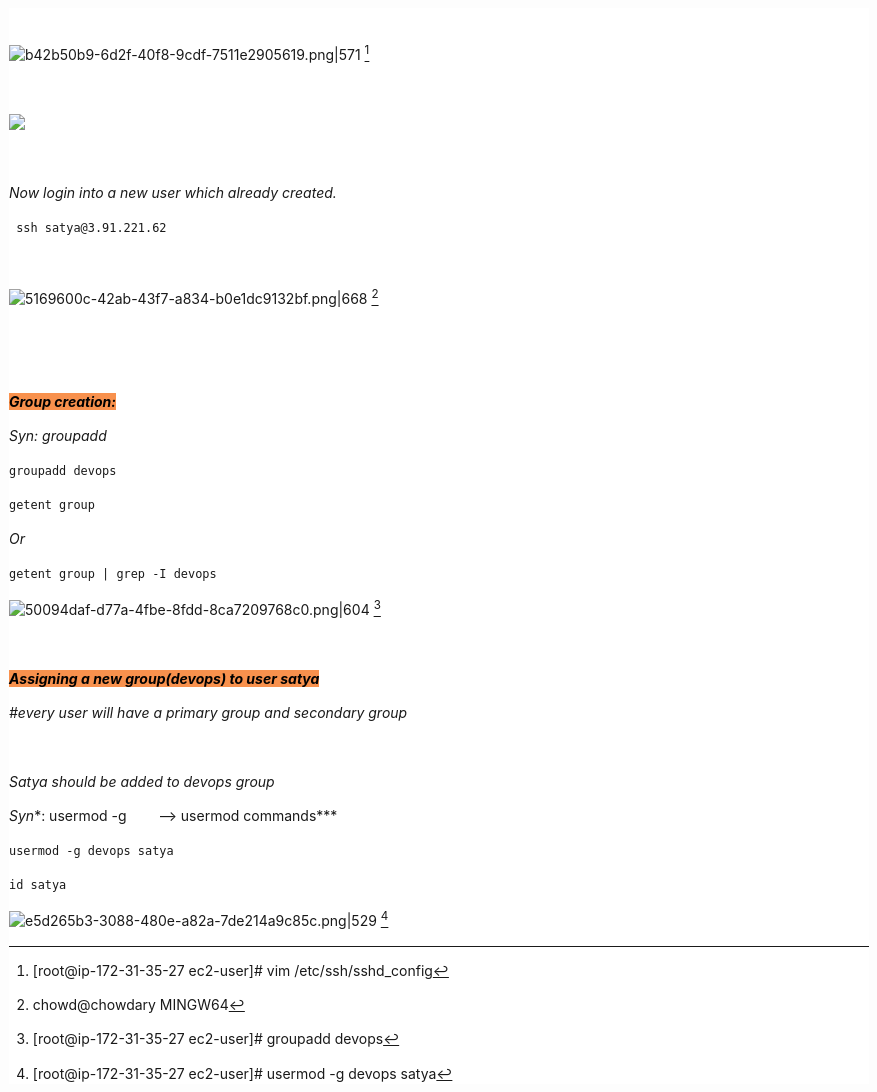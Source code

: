  

![b42b50b9-6d2f-40f8-9cdf-7511e2905619.png|571](https://images.amplenote.com/2a20131c-0e82-11ef-9be8-a6f126245c9e/b42b50b9-6d2f-40f8-9cdf-7511e2905619.png) [^14]

 

![](https://images.amplenote.com/2a20131c-0e82-11ef-9be8-a6f126245c9e/c3c02df6-2a9b-44bd-b53f-961b799d1e90.png)

 

*Now login into a new user which already created.*

```
 ssh satya@3.91.221.62
```

 

![5169600c-42ab-43f7-a834-b0e1dc9132bf.png|668](https://images.amplenote.com/2a20131c-0e82-11ef-9be8-a6f126245c9e/5169600c-42ab-43f7-a834-b0e1dc9132bf.png) [^15]

 

 

*<mark style="background-color:#f8914d;">**Group creation:**</mark>*

*Syn: groupadd <group-name>*

```
groupadd devops
```

```
getent group
```

*Or*

```
getent group | grep -I devops
```

![50094daf-d77a-4fbe-8fdd-8ca7209768c0.png|604](https://images.amplenote.com/2a20131c-0e82-11ef-9be8-a6f126245c9e/50094daf-d77a-4fbe-8fdd-8ca7209768c0.png) [^16]

 

*<mark style="background-color:#f8914d;">**Assigning a new group(devops) to user satya**</mark>*

*#every user will have a primary group and secondary group*

 

*Satya should be added to devops group*

*Syn**: usermod -g <group-name>  <user-name>     --> usermod commands***

```
usermod -g devops satya
```

```
id satya
```

![e5d265b3-3088-480e-a82a-7de214a9c85c.png|529](https://images.amplenote.com/2a20131c-0e82-11ef-9be8-a6f126245c9e/e5d265b3-3088-480e-a82a-7de214a9c85c.png) [^17]


[^1]: Lecz-user(@1p-1/2-31-35-27 \~\]>
[^2]: ec2-user@ip-172-31-35-27 \~\]$ chmod u+x file1
[^3]: \[ec2-user@ip-172-31-35-27 \~\]$ 1s -1
[^4]: \[ec2-user@ip-172-31-35-27 \~\]$ 1s -1
[^5]: \[ec2-user@ip-172-31-35-27 \~\]$ mkdir devops
[^6]: \[ec2-user@ip-172-31-35-27 \~\]$ cd devops/
[^7]: \[ec2-user@ip-172-31-35-27 devops\]$ 1s -1
[^8]: \[ec2-user@ip-172-31-35-27 devops\]$ cd
[^9]: \[ec2-user@ip-172-31-35-27 \~\]$ sudo su
[^10]: \[root@ip-172-31-35-27 ec2-user\]# cat /etc/passwd
[^11]: \[root@ip-172-31-35-27 ec2-user\]# id satya
[^12]: #IgnoreUserknownHosts no
[^13]: #
[^14]: \[root@ip-172-31-35-27 ec2-user\]# vim /etc/ssh/sshd_config
[^15]: chowd@chowdary MINGW64
[^16]: \[root@ip-172-31-35-27 ec2-user\]# groupadd devops
[^17]: \[root@ip-172-31-35-27 ec2-user\]# usermod -g devops satya
[^18]: chowd@Chowdary MINGW64/
[^19]: \[root@ip-172-31-35-27 satya\]# touch file2 -
[^20]: \[root@ip-172-31-35-27 satya\]# groupadd prod
[^21]: \[root@ip-172-31-35-27 satya\]# gpasswd -d satya prod
[^22]: \[root@ip-172-31-35-27 satya\]# groupdel devops
[^23]: CTP
[^24]: \[root@ip-172-31-35-27 /\]# groupdel devops
[^25]: \[ec2-user@ip-172-31-35-27 \~\]$ sudo su
[^26]: RHEL repo
[^27]: \[root@ip-172-31-35-27 yum . repos . d\]# yum install git
[^28]: gT
[^29]: \[root@ip-172-31-35-27 yum. repos . d\]# yum list available \| grep -I mysql
[^30]: \[root@ip-172-31-35-27 yum . repos . d\]# yum remove git -y
[^31]: chowd@chowdary MINGW64
[^32]: chowd@Chowdary MINGW64 /e/awsdevops/keys
[^33]: id=1001 (madhu) gid=1001 (madhu) groups=1001 (madhu)
[^34]: drwxr-xr-x 2 root root
[^35]: \[root@ip-172-31-35-27 madhu\]# cd .ssh/
[^36]: \[root@ip-172-31-35-27 .ssh\]# 1s -1
[^37]: root@ip-172-31-35-27 madhu\]# 1s -1a
[^38]: chowd@chowdary MINGW64 /e/awsdevops /keys